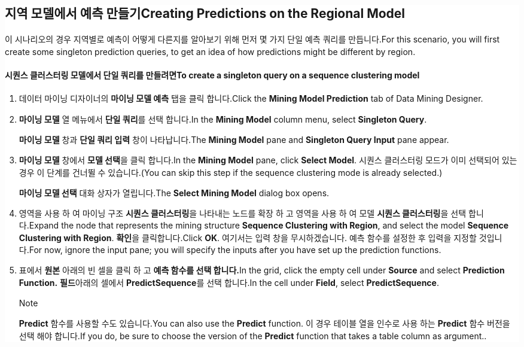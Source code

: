 ## <a name="creating-predictions-on-the-regional-model"></a><span data-ttu-id="4f49d-108">지역 모델에서 예측 만들기</span><span class="sxs-lookup"><span data-stu-id="4f49d-108">Creating Predictions on the Regional Model</span></span>  
 <span data-ttu-id="4f49d-109">이 시나리오의 경우 지역별로 예측이 어떻게 다른지를 알아보기 위해 먼저 몇 가지 단일 예측 쿼리를 만듭니다.</span><span class="sxs-lookup"><span data-stu-id="4f49d-109">For this scenario, you will first create some singleton prediction queries, to get an idea of how predictions might be different by region.</span></span>  
  
#### <a name="to-create-a-singleton-query-on-a-sequence-clustering-model"></a><span data-ttu-id="4f49d-110">시퀀스 클러스터링 모델에서 단일 쿼리를 만들려면</span><span class="sxs-lookup"><span data-stu-id="4f49d-110">To create a singleton query on a sequence clustering model</span></span>  
  
1.  <span data-ttu-id="4f49d-111">데이터 마이닝 디자이너의 **마이닝 모델 예측** 탭을 클릭 합니다.</span><span class="sxs-lookup"><span data-stu-id="4f49d-111">Click the **Mining Model Prediction** tab of Data Mining Designer.</span></span>  
  
2.  <span data-ttu-id="4f49d-112">**마이닝 모델** 열 메뉴에서 **단일 쿼리**를 선택 합니다.</span><span class="sxs-lookup"><span data-stu-id="4f49d-112">In the **Mining Model** column menu, select **Singleton Query**.</span></span>  
  
     <span data-ttu-id="4f49d-113">**마이닝 모델** 창과 **단일 쿼리 입력** 창이 나타납니다.</span><span class="sxs-lookup"><span data-stu-id="4f49d-113">The **Mining Model** pane and **Singleton Query Input** pane appear.</span></span>  
  
3.  <span data-ttu-id="4f49d-114">**마이닝 모델** 창에서 **모델 선택**을 클릭 합니다.</span><span class="sxs-lookup"><span data-stu-id="4f49d-114">In the **Mining Model** pane, click **Select Model**.</span></span> <span data-ttu-id="4f49d-115">시퀀스 클러스터링 모드가 이미 선택되어 있는 경우 이 단계를 건너뛸 수 있습니다.</span><span class="sxs-lookup"><span data-stu-id="4f49d-115">(You can skip this step if the sequence clustering mode is already selected.)</span></span>  
  
     <span data-ttu-id="4f49d-116">**마이닝 모델 선택** 대화 상자가 열립니다.</span><span class="sxs-lookup"><span data-stu-id="4f49d-116">The **Select Mining Model** dialog box opens.</span></span>  
  
4.  <span data-ttu-id="4f49d-117">영역을 사용 하 여 마이닝 구조 **시퀀스 클러스터링**을 나타내는 노드를 확장 하 고 영역을 사용 하 여 모델 **시퀀스 클러스터링**을 선택 합니다.</span><span class="sxs-lookup"><span data-stu-id="4f49d-117">Expand the node that represents the mining structure **Sequence Clustering with Region**, and select the model **Sequence Clustering with Region**.</span></span> <span data-ttu-id="4f49d-118">**확인**을 클릭합니다.</span><span class="sxs-lookup"><span data-stu-id="4f49d-118">Click **OK**.</span></span> <span data-ttu-id="4f49d-119">여기서는 입력 창을 무시하겠습니다. 예측 함수를 설정한 후 입력을 지정할 것입니다.</span><span class="sxs-lookup"><span data-stu-id="4f49d-119">For now, ignore the input pane; you will specify the inputs after you have set up the prediction functions.</span></span>  
  
5.  <span data-ttu-id="4f49d-120">표에서 **원본** 아래의 빈 셀을 클릭 하 고 **예측 함수를 선택 합니다.**</span><span class="sxs-lookup"><span data-stu-id="4f49d-120">In the grid, click the empty cell under **Source** and select **Prediction Function.**</span></span> <span data-ttu-id="4f49d-121">**필드**아래의 셀에서 **PredictSequence**를 선택 합니다.</span><span class="sxs-lookup"><span data-stu-id="4f49d-121">In the cell under **Field**, select **PredictSequence**.</span></span>  
  
    > [!NOTE]  
    >  <span data-ttu-id="4f49d-122">**Predict** 함수를 사용할 수도 있습니다.</span><span class="sxs-lookup"><span data-stu-id="4f49d-122">You can also use the **Predict** function.</span></span> <span data-ttu-id="4f49d-123">이 경우 테이블 열을 인수로 사용 하는 **Predict** 함수 버전을 선택 해야 합니다.</span><span class="sxs-lookup"><span data-stu-id="4f49d-123">If you do, be sure to choose the version of the **Predict** function that takes a table column as argument..</span></span>  
  
